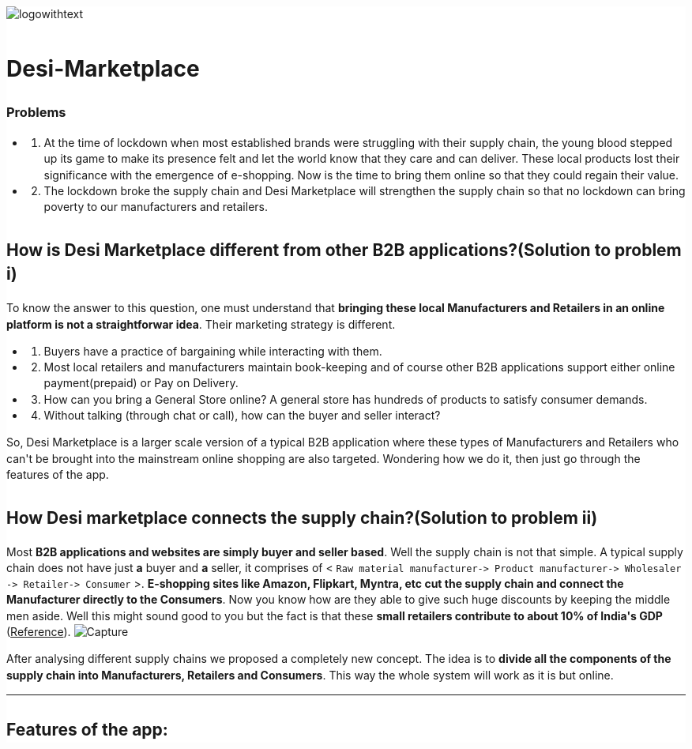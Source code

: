 ![logowithtext](https://github.com/LalitKumarTyagi/Desi-Marketplace/blob/master/logowithtext.png)
# Desi-Marketplace

### **Problems**

* 1. At the time of lockdown when most established brands were struggling with their supply chain, the young blood stepped up its game to make its presence felt and let the world know that they care and can deliver. These local products lost their significance with the emergence of e-shopping. Now is the time to bring them online so that they could regain their value.

* 2. The lockdown broke the supply chain and Desi Marketplace will strengthen the supply chain so that no lockdown can bring poverty to our manufacturers and retailers.
 
## **How is Desi Marketplace different from other B2B applications?(Solution to problem i)**

To know the answer to this question, one must understand that **bringing these local Manufacturers and Retailers in an online platform is not a straightforwar idea**. Their marketing strategy is different. 
* 1. Buyers have a practice of bargaining while interacting with them. 
* 2. Most local retailers and manufacturers maintain book-keeping and of course other B2B applications support either online payment(prepaid) or Pay on Delivery.
* 3. How can you bring a General Store online? A general store has hundreds of products to satisfy consumer demands.
* 4. Without talking (through chat or call), how can the buyer and seller interact?

So, Desi Marketplace is a larger scale version of a typical B2B application where these types of Manufacturers and Retailers who can't be brought into the mainstream online shopping are also targeted. Wondering how we do it, then just go through the features of the app.

## **How Desi marketplace connects the supply chain?(Solution to problem ii)**

Most **B2B applications and websites are simply buyer and seller based**. Well the supply chain is not that simple. A typical supply chain does not have just **a** buyer and **a** seller, it comprises of < `Raw material manufacturer-> Product manufacturer-> Wholesaler-> Retailer-> Consumer` >. **E-shopping sites like Amazon, Flipkart, Myntra, etc cut the supply chain and connect the Manufacturer directly to the Consumers**. Now you know how are they able to give such huge discounts by keeping the middle men aside. Well this might sound good to you but the fact is that these **small retailers contribute to about 10% of India's GDP** ([Reference](https://www.ibef.org/industry/retail-india.aspx)).
![Capture](https://github.com/LalitKumarTyagi/Desi-Marketplace/blob/master/Capture.PNG)

After analysing different supply chains we proposed a completely new concept. The idea is to **divide all the components of the supply chain into Manufacturers, Retailers and Consumers**. This way the whole system will work as it is but online.

---

## Features of the app:
